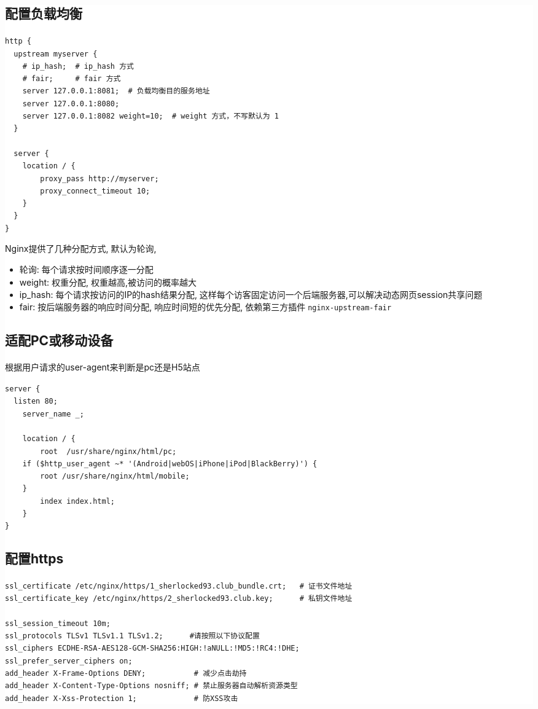 ## 配置负载均衡

```shell
http {
  upstream myserver {
  	# ip_hash;  # ip_hash 方式
    # fair;     # fair 方式
    server 127.0.0.1:8081;  # 负载均衡目的服务地址
    server 127.0.0.1:8080;
    server 127.0.0.1:8082 weight=10;  # weight 方式，不写默认为 1
  }
 
  server {
    location / {
        proxy_pass http://myserver;
        proxy_connect_timeout 10;
    }
  }
}
```

Nginx提供了几种分配方式, 默认为轮询, 
* 轮询: 每个请求按时间顺序逐一分配
* weight: 权重分配, 权重越高,被访问的概率越大
* ip_hash: 每个请求按访问的IP的hash结果分配, 这样每个访客固定访问一个后端服务器,可以解决动态网页session共享问题
* fair: 按后端服务器的响应时间分配, 响应时间短的优先分配, 依赖第三方插件 `nginx-upstream-fair` 

## 适配PC或移动设备

根据用户请求的user-agent来判断是pc还是H5站点
```shell
server {
  listen 80;
	server_name _;

	location / {
	    root  /usr/share/nginx/html/pc;
    if ($http_user_agent ~* '(Android|webOS|iPhone|iPod|BlackBerry)') {
        root /usr/share/nginx/html/mobile;
    }
		index index.html;
	}
}
```

## 配置https

```shell
ssl_certificate /etc/nginx/https/1_sherlocked93.club_bundle.crt;   # 证书文件地址
ssl_certificate_key /etc/nginx/https/2_sherlocked93.club.key;      # 私钥文件地址

ssl_session_timeout 10m;
ssl_protocols TLSv1 TLSv1.1 TLSv1.2;      #请按照以下协议配置
ssl_ciphers ECDHE-RSA-AES128-GCM-SHA256:HIGH:!aNULL:!MD5:!RC4:!DHE;
ssl_prefer_server_ciphers on;
add_header X-Frame-Options DENY;           # 减少点击劫持
add_header X-Content-Type-Options nosniff; # 禁止服务器自动解析资源类型
add_header X-Xss-Protection 1;             # 防XSS攻击
```
